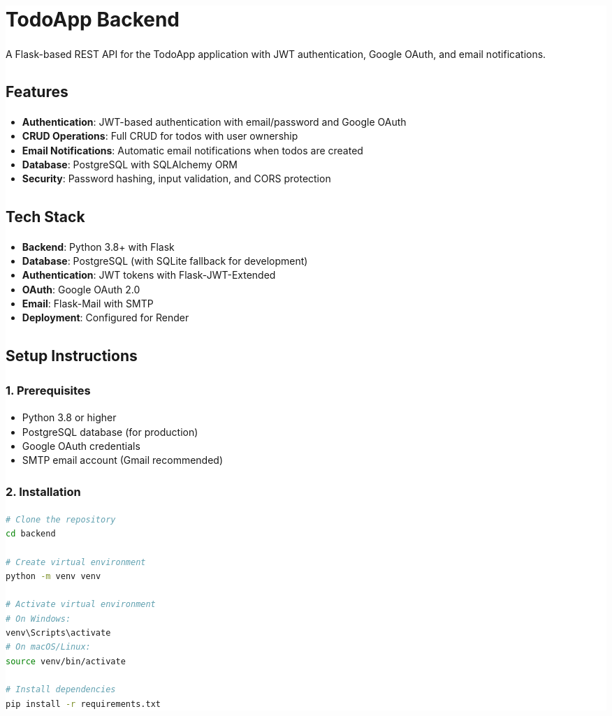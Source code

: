 # TodoApp Backend

A Flask-based REST API for the TodoApp application with JWT authentication, Google OAuth, and email notifications.

## Features

- **Authentication**: JWT-based authentication with email/password and Google OAuth
- **CRUD Operations**: Full CRUD for todos with user ownership
- **Email Notifications**: Automatic email notifications when todos are created
- **Database**: PostgreSQL with SQLAlchemy ORM
- **Security**: Password hashing, input validation, and CORS protection

## Tech Stack

- **Backend**: Python 3.8+ with Flask
- **Database**: PostgreSQL (with SQLite fallback for development)
- **Authentication**: JWT tokens with Flask-JWT-Extended
- **OAuth**: Google OAuth 2.0
- **Email**: Flask-Mail with SMTP
- **Deployment**: Configured for Render

## Setup Instructions

### 1. Prerequisites

- Python 3.8 or higher
- PostgreSQL database (for production)
- Google OAuth credentials
- SMTP email account (Gmail recommended)

### 2. Installation

```bash
# Clone the repository
cd backend

# Create virtual environment
python -m venv venv

# Activate virtual environment
# On Windows:
venv\Scripts\activate
# On macOS/Linux:
source venv/bin/activate

# Install dependencies
pip install -r requirements.txt
```
